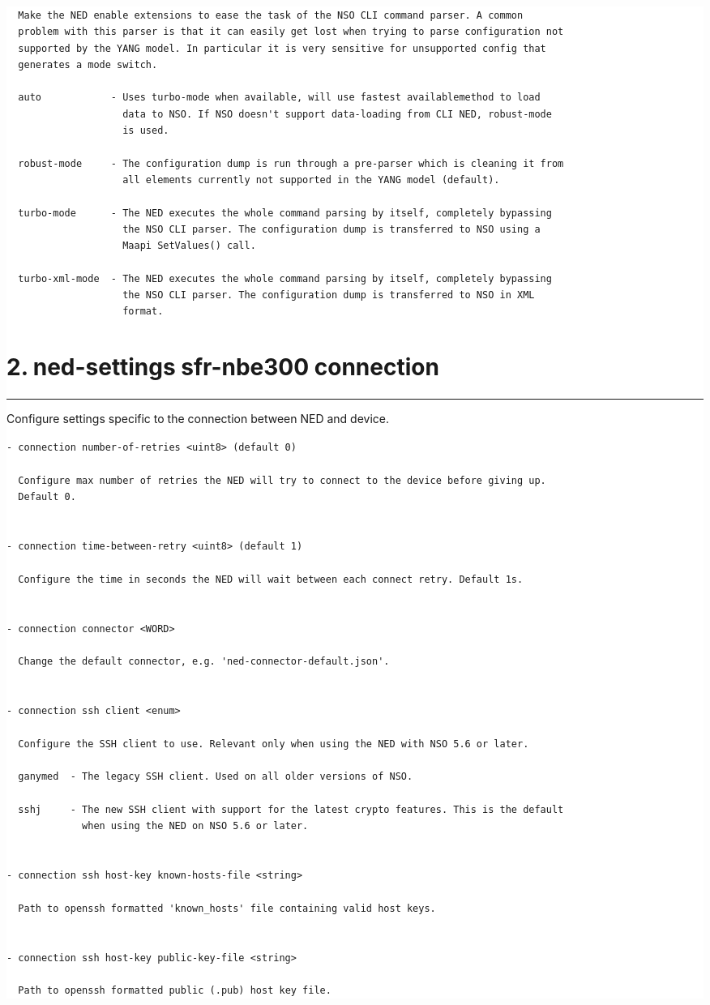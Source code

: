       Make the NED enable extensions to ease the task of the NSO CLI command parser. A common
      problem with this parser is that it can easily get lost when trying to parse configuration not
      supported by the YANG model. In particular it is very sensitive for unsupported config that
      generates a mode switch.

      auto            - Uses turbo-mode when available, will use fastest availablemethod to load
                        data to NSO. If NSO doesn't support data-loading from CLI NED, robust-mode
                        is used.

      robust-mode     - The configuration dump is run through a pre-parser which is cleaning it from
                        all elements currently not supported in the YANG model (default).

      turbo-mode      - The NED executes the whole command parsing by itself, completely bypassing
                        the NSO CLI parser. The configuration dump is transferred to NSO using a
                        Maapi SetValues() call.

      turbo-xml-mode  - The NED executes the whole command parsing by itself, completely bypassing
                        the NSO CLI parser. The configuration dump is transferred to NSO in XML
                        format.


# 2. ned-settings sfr-nbe300 connection
---------------------------------------

  Configure settings specific to the connection between NED and device.


    - connection number-of-retries <uint8> (default 0)

      Configure max number of retries the NED will try to connect to the device before giving up.
      Default 0.


    - connection time-between-retry <uint8> (default 1)

      Configure the time in seconds the NED will wait between each connect retry. Default 1s.


    - connection connector <WORD>

      Change the default connector, e.g. 'ned-connector-default.json'.


    - connection ssh client <enum>

      Configure the SSH client to use. Relevant only when using the NED with NSO 5.6 or later.

      ganymed  - The legacy SSH client. Used on all older versions of NSO.

      sshj     - The new SSH client with support for the latest crypto features. This is the default
                 when using the NED on NSO 5.6 or later.


    - connection ssh host-key known-hosts-file <string>

      Path to openssh formatted 'known_hosts' file containing valid host keys.


    - connection ssh host-key public-key-file <string>

      Path to openssh formatted public (.pub) host key file.
